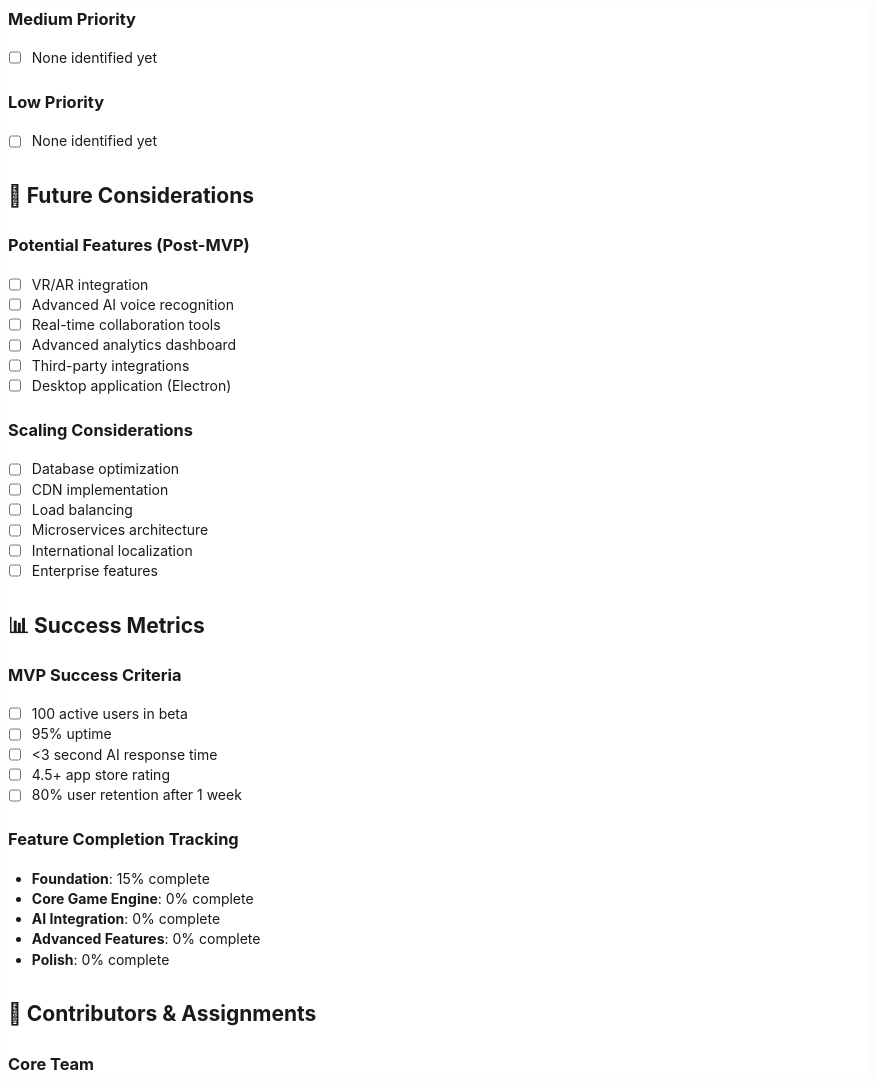 ### Medium Priority

- [ ] None identified yet

### Low Priority

- [ ] None identified yet

## 🌟 Future Considerations

### Potential Features (Post-MVP)

- [ ] VR/AR integration
- [ ] Advanced AI voice recognition
- [ ] Real-time collaboration tools
- [ ] Advanced analytics dashboard
- [ ] Third-party integrations
- [ ] Desktop application (Electron)

### Scaling Considerations

- [ ] Database optimization
- [ ] CDN implementation
- [ ] Load balancing
- [ ] Microservices architecture
- [ ] International localization
- [ ] Enterprise features

## 📊 Success Metrics

### MVP Success Criteria

- [ ] 100 active users in beta
- [ ] 95% uptime
- [ ] <3 second AI response time
- [ ] 4.5+ app store rating
- [ ] 80% user retention after 1 week

### Feature Completion Tracking

- **Foundation**: 15% complete
- **Core Game Engine**: 0% complete
- **AI Integration**: 0% complete
- **Advanced Features**: 0% complete
- **Polish**: 0% complete

## 🤝 Contributors & Assignments

### Core Team
